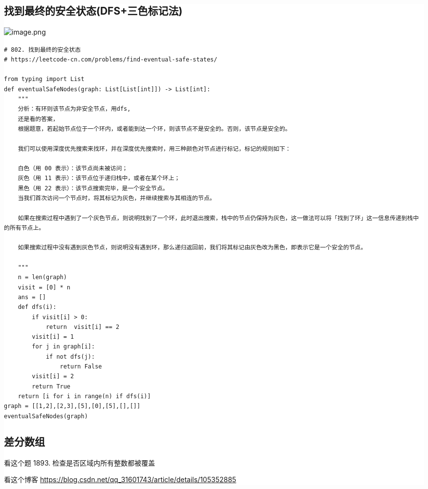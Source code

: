 ## 找到最终的安全状态(DFS+三色标记法)
![image.png](https://note.youdao.com/yws/res/8374/WEBRESOURCE61f39a5110a714646639ba2507648971)
```
# 802. 找到最终的安全状态
# https://leetcode-cn.com/problems/find-eventual-safe-states/

from typing import List
def eventualSafeNodes(graph: List[List[int]]) -> List[int]:
    """
    分析：有环则该节点为非安全节点，用dfs,
    还是看的答案，
    根据题意，若起始节点位于一个环内，或者能到达一个环，则该节点不是安全的。否则，该节点是安全的。

    我们可以使用深度优先搜索来找环，并在深度优先搜索时，用三种颜色对节点进行标记，标记的规则如下：

    白色（用 00 表示）：该节点尚未被访问；
    灰色（用 11 表示）：该节点位于递归栈中，或者在某个环上；
    黑色（用 22 表示）：该节点搜索完毕，是一个安全节点。
    当我们首次访问一个节点时，将其标记为灰色，并继续搜索与其相连的节点。

    如果在搜索过程中遇到了一个灰色节点，则说明找到了一个环，此时退出搜索，栈中的节点仍保持为灰色，这一做法可以将「找到了环」这一信息传递到栈中的所有节点上。

    如果搜索过程中没有遇到灰色节点，则说明没有遇到环，那么递归返回前，我们将其标记由灰色改为黑色，即表示它是一个安全的节点。

    """
    n = len(graph)
    visit = [0] * n
    ans = []
    def dfs(i):
        if visit[i] > 0:
            return  visit[i] == 2
        visit[i] = 1
        for j in graph[i]:
            if not dfs(j):
                return False
        visit[i] = 2
        return True
    return [i for i in range(n) if dfs(i)]
graph = [[1,2],[2,3],[5],[0],[5],[],[]]
eventualSafeNodes(graph)
```

## 差分数组
看这个题
1893. 检查是否区域内所有整数都被覆盖

看这个博客
https://blog.csdn.net/qq_31601743/article/details/105352885

